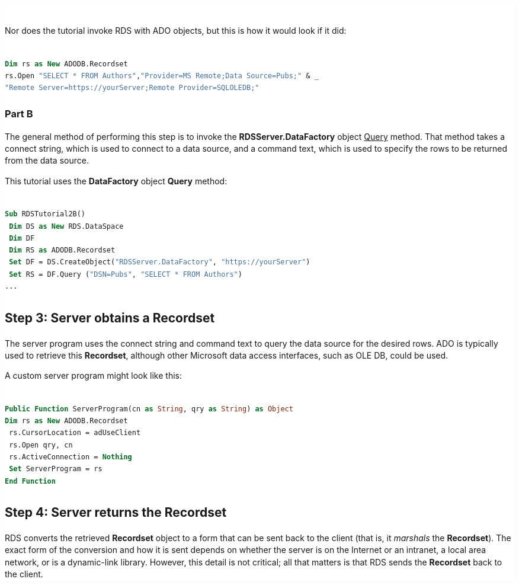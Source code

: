 <br/>

Nor does the tutorial invoke RDS with ADO objects, but this is how it would look if it did:

```vb 
 
Dim rs as New ADODB.Recordset 
rs.Open "SELECT * FROM Authors","Provider=MS Remote;Data Source=Pubs;" & _ 
"Remote Server=https://yourServer;Remote Provider=SQLOLEDB;" 
```

### Part B

The general method of performing this step is to invoke the **RDSServer.DataFactory** object [Query](query-method-rds.md) method. That method takes a connect string, which is used to connect to a data source, and a command text, which is used to specify the rows to be returned from the data source.

This tutorial uses the **DataFactory** object **Query** method:

```vb 
 
Sub RDSTutorial2B() 
 Dim DS as New RDS.DataSpace 
 Dim DF 
 Dim RS as ADODB.Recordset 
 Set DF = DS.CreateObject("RDSServer.DataFactory", "https://yourServer") 
 Set RS = DF.Query ("DSN=Pubs", "SELECT * FROM Authors") 
... 
```

## Step 3: Server obtains a Recordset 

The server program uses the connect string and command text to query the data source for the desired rows. ADO is typically used to retrieve this **Recordset**, although other Microsoft data access interfaces, such as OLE DB, could be used.

A custom server program might look like this:

```vb 
 
Public Function ServerProgram(cn as String, qry as String) as Object 
Dim rs as New ADODB.Recordset 
 rs.CursorLocation = adUseClient 
 rs.Open qry, cn 
 rs.ActiveConnection = Nothing 
 Set ServerProgram = rs 
End Function 
```

## Step 4: Server returns the Recordset 

RDS converts the retrieved **Recordset** object to a form that can be sent back to the client (that is, it *marshals* the **Recordset**). The exact form of the conversion and how it is sent depends on whether the server is on the Internet or an intranet, a local area network, or is a dynamic-link library. However, this detail is not critical; all that matters is that RDS sends the **Recordset** back to the client.
